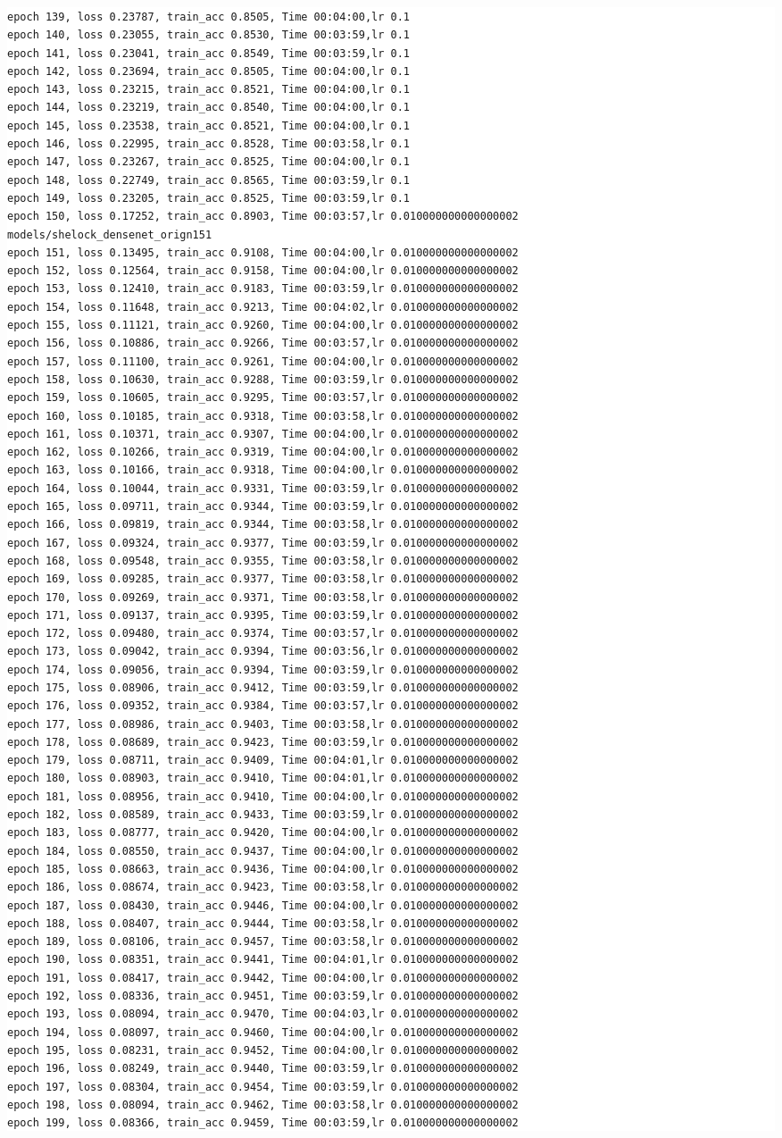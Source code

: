     epoch 139, loss 0.23787, train_acc 0.8505, Time 00:04:00,lr 0.1
    epoch 140, loss 0.23055, train_acc 0.8530, Time 00:03:59,lr 0.1
    epoch 141, loss 0.23041, train_acc 0.8549, Time 00:03:59,lr 0.1
    epoch 142, loss 0.23694, train_acc 0.8505, Time 00:04:00,lr 0.1
    epoch 143, loss 0.23215, train_acc 0.8521, Time 00:04:00,lr 0.1
    epoch 144, loss 0.23219, train_acc 0.8540, Time 00:04:00,lr 0.1
    epoch 145, loss 0.23538, train_acc 0.8521, Time 00:04:00,lr 0.1
    epoch 146, loss 0.22995, train_acc 0.8528, Time 00:03:58,lr 0.1
    epoch 147, loss 0.23267, train_acc 0.8525, Time 00:04:00,lr 0.1
    epoch 148, loss 0.22749, train_acc 0.8565, Time 00:03:59,lr 0.1
    epoch 149, loss 0.23205, train_acc 0.8525, Time 00:03:59,lr 0.1
    epoch 150, loss 0.17252, train_acc 0.8903, Time 00:03:57,lr 0.010000000000000002
    models/shelock_densenet_orign151
    epoch 151, loss 0.13495, train_acc 0.9108, Time 00:04:00,lr 0.010000000000000002
    epoch 152, loss 0.12564, train_acc 0.9158, Time 00:04:00,lr 0.010000000000000002
    epoch 153, loss 0.12410, train_acc 0.9183, Time 00:03:59,lr 0.010000000000000002
    epoch 154, loss 0.11648, train_acc 0.9213, Time 00:04:02,lr 0.010000000000000002
    epoch 155, loss 0.11121, train_acc 0.9260, Time 00:04:00,lr 0.010000000000000002
    epoch 156, loss 0.10886, train_acc 0.9266, Time 00:03:57,lr 0.010000000000000002
    epoch 157, loss 0.11100, train_acc 0.9261, Time 00:04:00,lr 0.010000000000000002
    epoch 158, loss 0.10630, train_acc 0.9288, Time 00:03:59,lr 0.010000000000000002
    epoch 159, loss 0.10605, train_acc 0.9295, Time 00:03:57,lr 0.010000000000000002
    epoch 160, loss 0.10185, train_acc 0.9318, Time 00:03:58,lr 0.010000000000000002
    epoch 161, loss 0.10371, train_acc 0.9307, Time 00:04:00,lr 0.010000000000000002
    epoch 162, loss 0.10266, train_acc 0.9319, Time 00:04:00,lr 0.010000000000000002
    epoch 163, loss 0.10166, train_acc 0.9318, Time 00:04:00,lr 0.010000000000000002
    epoch 164, loss 0.10044, train_acc 0.9331, Time 00:03:59,lr 0.010000000000000002
    epoch 165, loss 0.09711, train_acc 0.9344, Time 00:03:59,lr 0.010000000000000002
    epoch 166, loss 0.09819, train_acc 0.9344, Time 00:03:58,lr 0.010000000000000002
    epoch 167, loss 0.09324, train_acc 0.9377, Time 00:03:59,lr 0.010000000000000002
    epoch 168, loss 0.09548, train_acc 0.9355, Time 00:03:58,lr 0.010000000000000002
    epoch 169, loss 0.09285, train_acc 0.9377, Time 00:03:58,lr 0.010000000000000002
    epoch 170, loss 0.09269, train_acc 0.9371, Time 00:03:58,lr 0.010000000000000002
    epoch 171, loss 0.09137, train_acc 0.9395, Time 00:03:59,lr 0.010000000000000002
    epoch 172, loss 0.09480, train_acc 0.9374, Time 00:03:57,lr 0.010000000000000002
    epoch 173, loss 0.09042, train_acc 0.9394, Time 00:03:56,lr 0.010000000000000002
    epoch 174, loss 0.09056, train_acc 0.9394, Time 00:03:59,lr 0.010000000000000002
    epoch 175, loss 0.08906, train_acc 0.9412, Time 00:03:59,lr 0.010000000000000002
    epoch 176, loss 0.09352, train_acc 0.9384, Time 00:03:57,lr 0.010000000000000002
    epoch 177, loss 0.08986, train_acc 0.9403, Time 00:03:58,lr 0.010000000000000002
    epoch 178, loss 0.08689, train_acc 0.9423, Time 00:03:59,lr 0.010000000000000002
    epoch 179, loss 0.08711, train_acc 0.9409, Time 00:04:01,lr 0.010000000000000002
    epoch 180, loss 0.08903, train_acc 0.9410, Time 00:04:01,lr 0.010000000000000002
    epoch 181, loss 0.08956, train_acc 0.9410, Time 00:04:00,lr 0.010000000000000002
    epoch 182, loss 0.08589, train_acc 0.9433, Time 00:03:59,lr 0.010000000000000002
    epoch 183, loss 0.08777, train_acc 0.9420, Time 00:04:00,lr 0.010000000000000002
    epoch 184, loss 0.08550, train_acc 0.9437, Time 00:04:00,lr 0.010000000000000002
    epoch 185, loss 0.08663, train_acc 0.9436, Time 00:04:00,lr 0.010000000000000002
    epoch 186, loss 0.08674, train_acc 0.9423, Time 00:03:58,lr 0.010000000000000002
    epoch 187, loss 0.08430, train_acc 0.9446, Time 00:04:00,lr 0.010000000000000002
    epoch 188, loss 0.08407, train_acc 0.9444, Time 00:03:58,lr 0.010000000000000002
    epoch 189, loss 0.08106, train_acc 0.9457, Time 00:03:58,lr 0.010000000000000002
    epoch 190, loss 0.08351, train_acc 0.9441, Time 00:04:01,lr 0.010000000000000002
    epoch 191, loss 0.08417, train_acc 0.9442, Time 00:04:00,lr 0.010000000000000002
    epoch 192, loss 0.08336, train_acc 0.9451, Time 00:03:59,lr 0.010000000000000002
    epoch 193, loss 0.08094, train_acc 0.9470, Time 00:04:03,lr 0.010000000000000002
    epoch 194, loss 0.08097, train_acc 0.9460, Time 00:04:00,lr 0.010000000000000002
    epoch 195, loss 0.08231, train_acc 0.9452, Time 00:04:00,lr 0.010000000000000002
    epoch 196, loss 0.08249, train_acc 0.9440, Time 00:03:59,lr 0.010000000000000002
    epoch 197, loss 0.08304, train_acc 0.9454, Time 00:03:59,lr 0.010000000000000002
    epoch 198, loss 0.08094, train_acc 0.9462, Time 00:03:58,lr 0.010000000000000002
    epoch 199, loss 0.08366, train_acc 0.9459, Time 00:03:59,lr 0.010000000000000002
